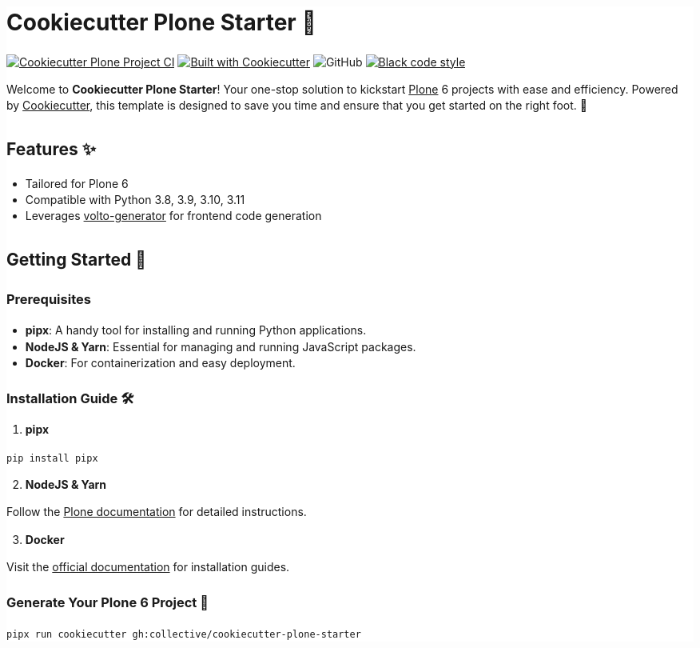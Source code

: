 # Cookiecutter Plone Starter 🌟

[![Cookiecutter Plone Project CI](https://github.com/collective/cookiecutter-plone-starter/actions/workflows/ci.yml/badge.svg)](https://github.com/collective/cookiecutter-plone-starter/actions/workflows/ci.yml)
[![Built with Cookiecutter](https://img.shields.io/badge/built%20with-Cookiecutter-ff69b4.svg?logo=cookiecutter)](https://github.com/collective/cookiecutter-plone-starter/)
![GitHub](https://img.shields.io/github/license/collective/cookiecutter-plone-starter)
[![Black code style](https://img.shields.io/badge/code%20style-black-000000.svg)](https://github.com/ambv/black)

Welcome to **Cookiecutter Plone Starter**! Your one-stop solution to kickstart [Plone](https://plone.org/) 6 projects with ease and efficiency. Powered by [Cookiecutter](https://github.com/cookiecutter/cookiecutter), this template is designed to save you time and ensure that you get started on the right foot. 🚀

## Features ✨

- Tailored for Plone 6
- Compatible with Python 3.8, 3.9, 3.10, 3.11
- Leverages [volto-generator](https://github.com/plone/volto/tree/main/packages/generator-volto) for frontend code generation

## Getting Started 🏁

### Prerequisites

- **pipx**: A handy tool for installing and running Python applications.
- **NodeJS & Yarn**: Essential for managing and running JavaScript packages.
- **Docker**: For containerization and easy deployment.

### Installation Guide 🛠️

1. **pipx**

```shell
pip install pipx
```

2. **NodeJS & Yarn**

Follow the [Plone documentation](https://6.docs.plone.org/install/install-from-packages.html#pre-requisites-for-installation) for detailed instructions.

3. **Docker**

Visit the [official documentation](https://docs.docker.com/get-docker/) for installation guides.

### Generate Your Plone 6 Project 🎉

```shell
pipx run cookiecutter gh:collective/cookiecutter-plone-starter
```
